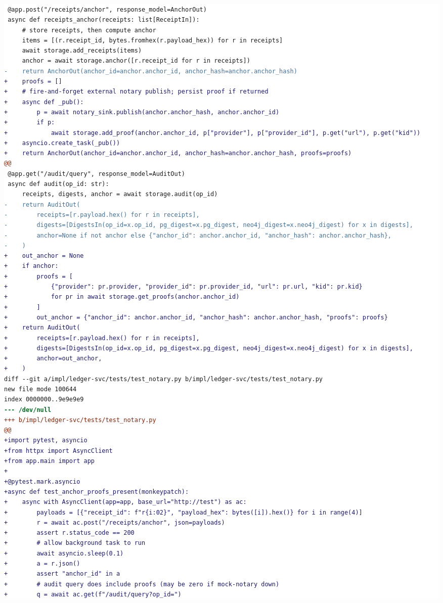 ```diff
 @app.post("/receipts/anchor", response_model=AnchorOut)
 async def receipts_anchor(receipts: list[ReceiptIn]):
     # store receipts, then compute anchor
     items = [(r.receipt_id, bytes.fromhex(r.payload_hex)) for r in receipts]
     await storage.add_receipts(items)
     anchor = await storage.anchor([r.receipt_id for r in receipts])
-    return AnchorOut(anchor_id=anchor.anchor_id, anchor_hash=anchor.anchor_hash)
+    proofs = []
+    # fire-and-forget external notary publish; persist proof if returned
+    async def _pub():
+        p = await notary_sink.publish(anchor.anchor_hash, anchor.anchor_id)
+        if p:
+            await storage.add_proof(anchor.anchor_id, p["provider"], p["provider_id"], p.get("url"), p.get("kid"))
+    asyncio.create_task(_pub())
+    return AnchorOut(anchor_id=anchor.anchor_id, anchor_hash=anchor.anchor_hash, proofs=proofs)
@@
 @app.get("/audit/query", response_model=AuditOut)
 async def audit(op_id: str):
     receipts, digests, anchor = await storage.audit(op_id)
-    return AuditOut(
-        receipts=[r.payload.hex() for r in receipts],
-        digests=[DigestsIn(op_id=x.op_id, pg_digest=x.pg_digest, neo4j_digest=x.neo4j_digest) for x in digests],
-        anchor=None if not anchor else {"anchor_id": anchor.anchor_id, "anchor_hash": anchor.anchor_hash},
-    )
+    out_anchor = None
+    if anchor:
+        proofs = [
+            {"provider": pr.provider, "provider_id": pr.provider_id, "url": pr.url, "kid": pr.kid}
+            for pr in await storage.get_proofs(anchor.anchor_id)
+        ]
+        out_anchor = {"anchor_id": anchor.anchor_id, "anchor_hash": anchor.anchor_hash, "proofs": proofs}
+    return AuditOut(
+        receipts=[r.payload.hex() for r in receipts],
+        digests=[DigestsIn(op_id=x.op_id, pg_digest=x.pg_digest, neo4j_digest=x.neo4j_digest) for x in digests],
+        anchor=out_anchor,
+    )
diff --git a/impl/ledger-svc/tests/test_notary.py b/impl/ledger-svc/tests/test_notary.py
new file mode 100644
index 0000000..9e9e9e9
--- /dev/null
+++ b/impl/ledger-svc/tests/test_notary.py
@@
+import pytest, asyncio
+from httpx import AsyncClient
+from app.main import app
+
+@pytest.mark.asyncio
+async def test_anchor_proofs_present(monkeypatch):
+    async with AsyncClient(app=app, base_url="http://test") as ac:
+        payloads = [{"receipt_id": f"r{i:02}", "payload_hex": bytes([i]).hex()} for i in range(4)]
+        r = await ac.post("/receipts/anchor", json=payloads)
+        assert r.status_code == 200
+        # allow background task to run
+        await asyncio.sleep(0.1)
+        a = r.json()
+        assert "anchor_id" in a
+        # audit query does include proofs (may be zero if mock-notary down)
+        q = await ac.get(f"/audit/query?op_id=")
```